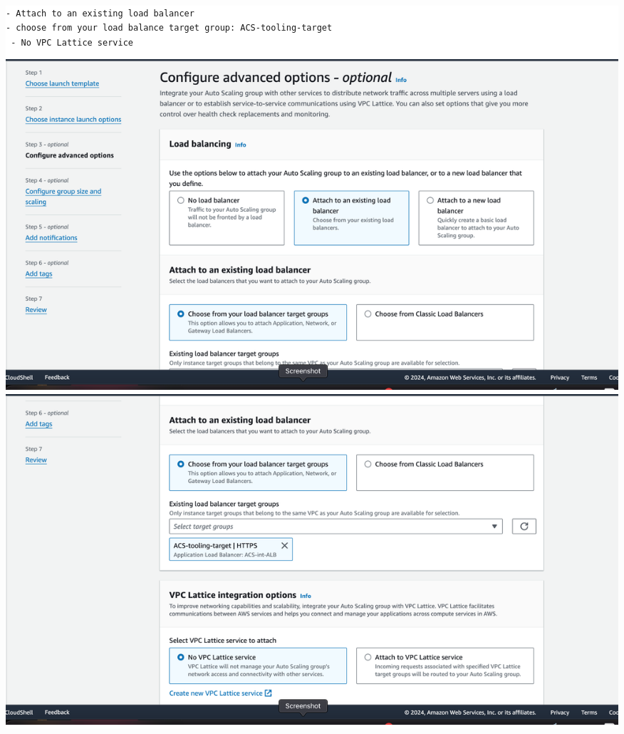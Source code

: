     - Attach to an existing load balancer
    - choose from your load balance target group: ACS-tooling-target
     - No VPC Lattice service
![alt text](images/15.301.png)
![alt text](images/15.302.png)
